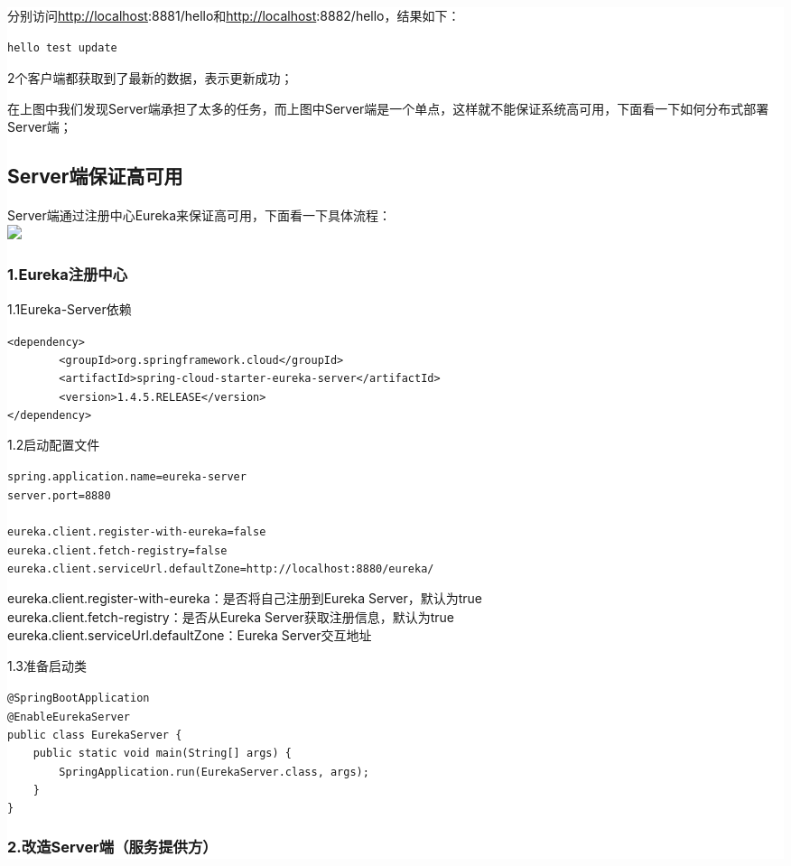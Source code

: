 分别访问[http://localhost](http://localhost/):8881/hello和[http://localhost](http://localhost/):8882/hello，结果如下：

```
hello test update
```

2个客户端都获取到了最新的数据，表示更新成功；

在上图中我们发现Server端承担了太多的任务，而上图中Server端是一个单点，这样就不能保证系统高可用，下面看一下如何分布式部署Server端；

## **Server端保证高可用**

Server端通过注册中心Eureka来保证高可用，下面看一下具体流程：  
![](https://oscimg.oschina.net/oscnet/1cc9ad60fe256bc86e5596356be2e5b4a08.jpg)

### 1.Eureka注册中心

1.1Eureka-Server依赖

```
<dependency>
        <groupId>org.springframework.cloud</groupId>
        <artifactId>spring-cloud-starter-eureka-server</artifactId>
        <version>1.4.5.RELEASE</version>
</dependency>
```

1.2启动配置文件

```
spring.application.name=eureka-server
server.port=8880

eureka.client.register-with-eureka=false
eureka.client.fetch-registry=false
eureka.client.serviceUrl.defaultZone=http://localhost:8880/eureka/
```

eureka.client.register-with-eureka：是否将自己注册到Eureka Server，默认为true  
eureka.client.fetch-registry：是否从Eureka Server获取注册信息，默认为true  
eureka.client.serviceUrl.defaultZone：Eureka Server交互地址

1.3准备启动类

```
@SpringBootApplication
@EnableEurekaServer
public class EurekaServer {
    public static void main(String[] args) {
        SpringApplication.run(EurekaServer.class, args);
    }
}
```

### 2.改造Server端（服务提供方）
